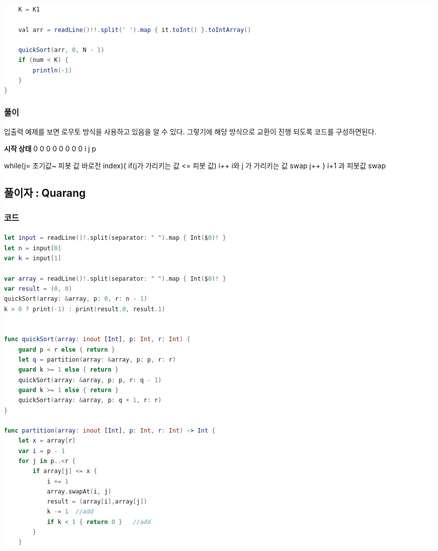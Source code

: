 ```java
    K = K1

    val arr = readLine()!!.split(' ').map { it.toInt() }.toIntArray()

    quickSort(arr, 0, N - 1)
    if (num < K) {
        println(-1)
    }
}

```
### 풀이
입출력 예제를 보면 로무토 방식을 사용하고 있음을 알 수 있다.
그렇기에 해당 방식으로 교환이 진행 되도록 코드를 구성하면된다.

**시작 상태**
  0 0 0 0 0 0 0 0
i j             p

while(j= 초기값~ 피봇 값 바로전 index){
	if(j가 가리키는 값 <= 피봇 값)
	i++
	i와 j 가 가리키는 값 swap
   j++
}
i+1 과 피봇값 swap

## 풀이자 : Quarang

### 코드
```swift
let input = readLine()!.split(separator: " ").map { Int($0)! }
let n = input[0]
var k = input[1]

var array = readLine()!.split(separator: " ").map { Int($0)! }
var result = (0, 0)
quickSort(array: &array, p: 0, r: n - 1)
k > 0 ? print(-1) : print(result.0, result.1)


func quickSort(array: inout [Int], p: Int, r: Int) {
    guard p < r else { return }
    let q = partition(array: &array, p: p, r: r)
    guard k >= 1 else { return }
    quickSort(array: &array, p: p, r: q - 1)
    guard k >= 1 else { return }
    quickSort(array: &array, p: q + 1, r: r)
}

func partition(array: inout [Int], p: Int, r: Int) -> Int {
    let x = array[r]
    var i = p - 1
    for j in p..<r {
        if array[j] <= x {
            i += 1
            array.swapAt(i, j)
            result = (array[i],array[j])
            k -= 1  //add
            if k < 1 { return 0 }   //add
        }
    }
```